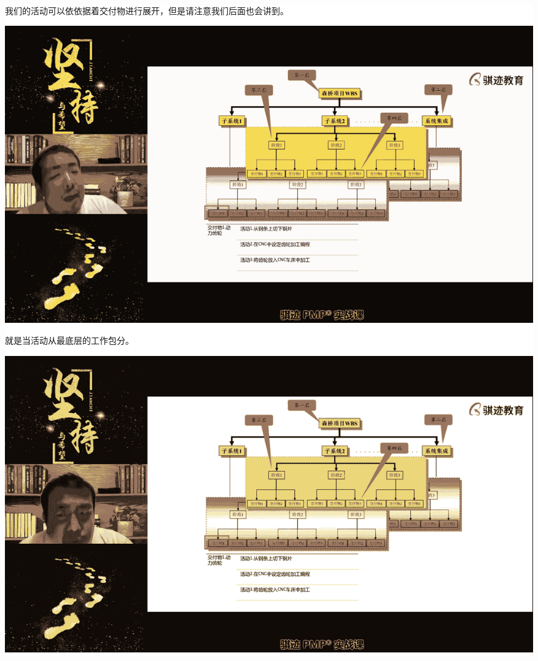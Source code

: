 我们的活动可以依依据着交付物进行展开，但是请注意我们后面也会讲到。

![](img/3ab58f08f59a4f3b54e5181c219655ef_233.png)

就是当活动从最底层的工作包分。

![](img/3ab58f08f59a4f3b54e5181c219655ef_235.png)
